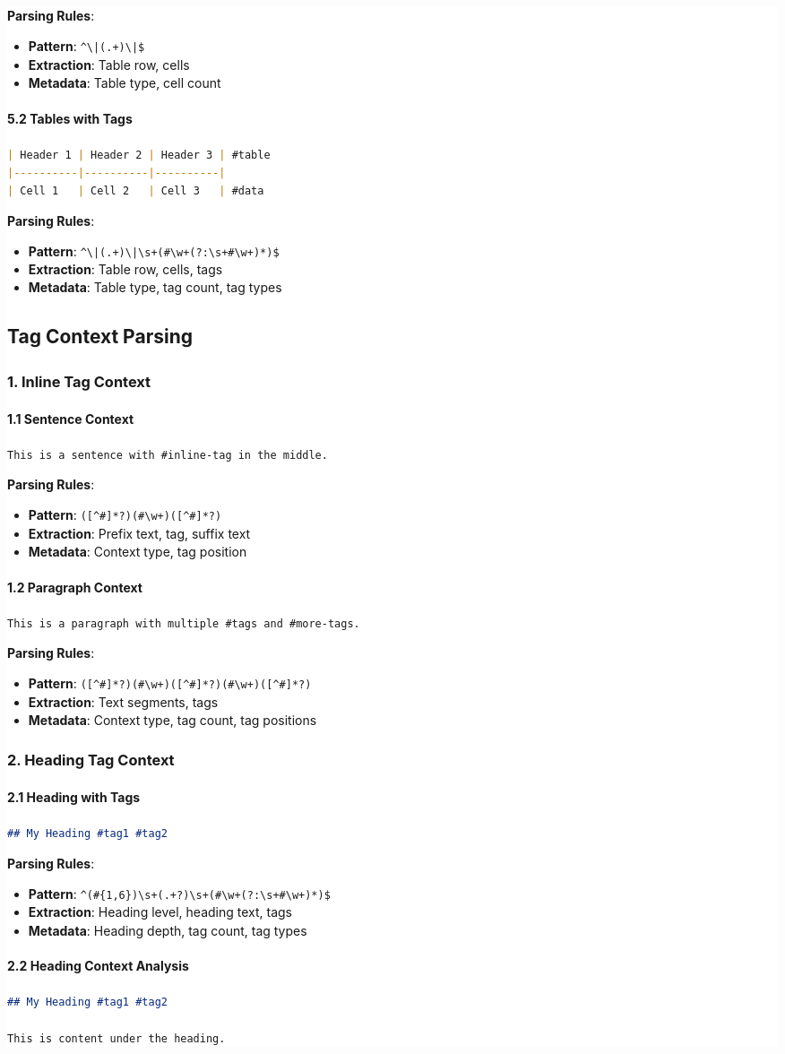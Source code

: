 **Parsing Rules**:
- **Pattern**: `^\|(.+)\|$`
- **Extraction**: Table row, cells
- **Metadata**: Table type, cell count

#### 5.2 Tables with Tags
```markdown
| Header 1 | Header 2 | Header 3 | #table
|----------|----------|----------|
| Cell 1   | Cell 2   | Cell 3   | #data
```

**Parsing Rules**:
- **Pattern**: `^\|(.+)\|\s+(#\w+(?:\s+#\w+)*)$`
- **Extraction**: Table row, cells, tags
- **Metadata**: Table type, tag count, tag types

## Tag Context Parsing

### 1. Inline Tag Context

#### 1.1 Sentence Context
```markdown
This is a sentence with #inline-tag in the middle.
```

**Parsing Rules**:
- **Pattern**: `([^#]*?)(#\w+)([^#]*?)`
- **Extraction**: Prefix text, tag, suffix text
- **Metadata**: Context type, tag position

#### 1.2 Paragraph Context
```markdown
This is a paragraph with multiple #tags and #more-tags.
```

**Parsing Rules**:
- **Pattern**: `([^#]*?)(#\w+)([^#]*?)(#\w+)([^#]*?)`
- **Extraction**: Text segments, tags
- **Metadata**: Context type, tag count, tag positions

### 2. Heading Tag Context

#### 2.1 Heading with Tags
```markdown
## My Heading #tag1 #tag2
```

**Parsing Rules**:
- **Pattern**: `^(#{1,6})\s+(.+?)\s+(#\w+(?:\s+#\w+)*)$`
- **Extraction**: Heading level, heading text, tags
- **Metadata**: Heading depth, tag count, tag types

#### 2.2 Heading Context Analysis
```markdown
## My Heading #tag1 #tag2

This is content under the heading.
```
